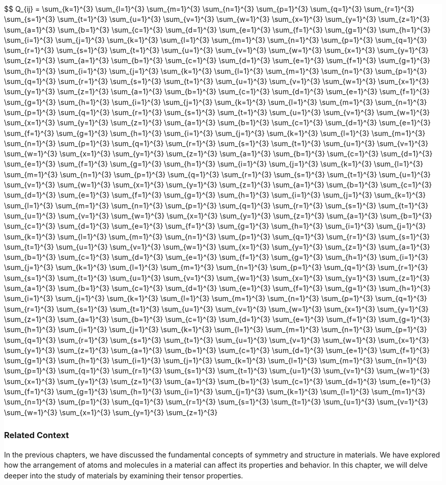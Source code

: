 $$
Q_{ij} = \sum_{k=1}^{3} \sum_{l=1}^{3} \sum_{m=1}^{3} \sum_{n=1}^{3} \sum_{p=1}^{3} \sum_{q=1}^{3} \sum_{r=1}^{3} \sum_{s=1}^{3} \sum_{t=1}^{3} \sum_{u=1}^{3} \sum_{v=1}^{3} \sum_{w=1}^{3} \sum_{x=1}^{3} \sum_{y=1}^{3} \sum_{z=1}^{3} \sum_{a=1}^{3} \sum_{b=1}^{3} \sum_{c=1}^{3} \sum_{d=1}^{3} \sum_{e=1}^{3} \sum_{f=1}^{3} \sum_{g=1}^{3} \sum_{h=1}^{3} \sum_{i=1}^{3} \sum_{j=1}^{3} \sum_{k=1}^{3} \sum_{l=1}^{3} \sum_{m=1}^{3} \sum_{n=1}^{3} \sum_{p=1}^{3} \sum_{q=1}^{3} \sum_{r=1}^{3} \sum_{s=1}^{3} \sum_{t=1}^{3} \sum_{u=1}^{3} \sum_{v=1}^{3} \sum_{w=1}^{3} \sum_{x=1}^{3} \sum_{y=1}^{3} \sum_{z=1}^{3} \sum_{a=1}^{3} \sum_{b=1}^{3} \sum_{c=1}^{3} \sum_{d=1}^{3} \sum_{e=1}^{3} \sum_{f=1}^{3} \sum_{g=1}^{3} \sum_{h=1}^{3} \sum_{i=1}^{3} \sum_{j=1}^{3} \sum_{k=1}^{3} \sum_{l=1}^{3} \sum_{m=1}^{3} \sum_{n=1}^{3} \sum_{p=1}^{3} \sum_{q=1}^{3} \sum_{r=1}^{3} \sum_{s=1}^{3} \sum_{t=1}^{3} \sum_{u=1}^{3} \sum_{v=1}^{3} \sum_{w=1}^{3} \sum_{x=1}^{3} \sum_{y=1}^{3} \sum_{z=1}^{3} \sum_{a=1}^{3} \sum_{b=1}^{3} \sum_{c=1}^{3} \sum_{d=1}^{3} \sum_{e=1}^{3} \sum_{f=1}^{3} \sum_{g=1}^{3} \sum_{h=1}^{3} \sum_{i=1}^{3} \sum_{j=1}^{3} \sum_{k=1}^{3} \sum_{l=1}^{3} \sum_{m=1}^{3} \sum_{n=1}^{3} \sum_{p=1}^{3} \sum_{q=1}^{3} \sum_{r=1}^{3} \sum_{s=1}^{3} \sum_{t=1}^{3} \sum_{u=1}^{3} \sum_{v=1}^{3} \sum_{w=1}^{3} \sum_{x=1}^{3} \sum_{y=1}^{3} \sum_{z=1}^{3} \sum_{a=1}^{3} \sum_{b=1}^{3} \sum_{c=1}^{3} \sum_{d=1}^{3} \sum_{e=1}^{3} \sum_{f=1}^{3} \sum_{g=1}^{3} \sum_{h=1}^{3} \sum_{i=1}^{3} \sum_{j=1}^{3} \sum_{k=1}^{3} \sum_{l=1}^{3} \sum_{m=1}^{3} \sum_{n=1}^{3} \sum_{p=1}^{3} \sum_{q=1}^{3} \sum_{r=1}^{3} \sum_{s=1}^{3} \sum_{t=1}^{3} \sum_{u=1}^{3} \sum_{v=1}^{3} \sum_{w=1}^{3} \sum_{x=1}^{3} \sum_{y=1}^{3} \sum_{z=1}^{3} \sum_{a=1}^{3} \sum_{b=1}^{3} \sum_{c=1}^{3} \sum_{d=1}^{3} \sum_{e=1}^{3} \sum_{f=1}^{3} \sum_{g=1}^{3} \sum_{h=1}^{3} \sum_{i=1}^{3} \sum_{j=1}^{3} \sum_{k=1}^{3} \sum_{l=1}^{3} \sum_{m=1}^{3} \sum_{n=1}^{3} \sum_{p=1}^{3} \sum_{q=1}^{3} \sum_{r=1}^{3} \sum_{s=1}^{3} \sum_{t=1}^{3} \sum_{u=1}^{3} \sum_{v=1}^{3} \sum_{w=1}^{3} \sum_{x=1}^{3} \sum_{y=1}^{3} \sum_{z=1}^{3} \sum_{a=1}^{3} \sum_{b=1}^{3} \sum_{c=1}^{3} \sum_{d=1}^{3} \sum_{e=1}^{3} \sum_{f=1}^{3} \sum_{g=1}^{3} \sum_{h=1}^{3} \sum_{i=1}^{3} \sum_{j=1}^{3} \sum_{k=1}^{3} \sum_{l=1}^{3} \sum_{m=1}^{3} \sum_{n=1}^{3} \sum_{p=1}^{3} \sum_{q=1}^{3} \sum_{r=1}^{3} \sum_{s=1}^{3} \sum_{t=1}^{3} \sum_{u=1}^{3} \sum_{v=1}^{3} \sum_{w=1}^{3} \sum_{x=1}^{3} \sum_{y=1}^{3} \sum_{z=1}^{3} \sum_{a=1}^{3} \sum_{b=1}^{3} \sum_{c=1}^{3} \sum_{d=1}^{3} \sum_{e=1}^{3} \sum_{f=1}^{3} \sum_{g=1}^{3} \sum_{h=1}^{3} \sum_{i=1}^{3} \sum_{j=1}^{3} \sum_{k=1}^{3} \sum_{l=1}^{3} \sum_{m=1}^{3} \sum_{n=1}^{3} \sum_{p=1}^{3} \sum_{q=1}^{3} \sum_{r=1}^{3} \sum_{s=1}^{3} \sum_{t=1}^{3} \sum_{u=1}^{3} \sum_{v=1}^{3} \sum_{w=1}^{3} \sum_{x=1}^{3} \sum_{y=1}^{3} \sum_{z=1}^{3} \sum_{a=1}^{3} \sum_{b=1}^{3} \sum_{c=1}^{3} \sum_{d=1}^{3} \sum_{e=1}^{3} \sum_{f=1}^{3} \sum_{g=1}^{3} \sum_{h=1}^{3} \sum_{i=1}^{3} \sum_{j=1}^{3} \sum_{k=1}^{3} \sum_{l=1}^{3} \sum_{m=1}^{3} \sum_{n=1}^{3} \sum_{p=1}^{3} \sum_{q=1}^{3} \sum_{r=1}^{3} \sum_{s=1}^{3} \sum_{t=1}^{3} \sum_{u=1}^{3} \sum_{v=1}^{3} \sum_{w=1}^{3} \sum_{x=1}^{3} \sum_{y=1}^{3} \sum_{z=1}^{3} \sum_{a=1}^{3} \sum_{b=1}^{3} \sum_{c=1}^{3} \sum_{d=1}^{3} \sum_{e=1}^{3} \sum_{f=1}^{3} \sum_{g=1}^{3} \sum_{h=1}^{3} \sum_{i=1}^{3} \sum_{j=1}^{3} \sum_{k=1}^{3} \sum_{l=1}^{3} \sum_{m=1}^{3} \sum_{n=1}^{3} \sum_{p=1}^{3} \sum_{q=1}^{3} \sum_{r=1}^{3} \sum_{s=1}^{3} \sum_{t=1}^{3} \sum_{u=1}^{3} \sum_{v=1}^{3} \sum_{w=1}^{3} \sum_{x=1}^{3} \sum_{y=1}^{3} \sum_{z=1}^{3} \sum_{a=1}^{3} \sum_{b=1}^{3} \sum_{c=1}^{3} \sum_{d=1}^{3} \sum_{e=1}^{3} \sum_{f=1}^{3} \sum_{g=1}^{3} \sum_{h=1}^{3} \sum_{i=1}^{3} \sum_{j=1}^{3} \sum_{k=1}^{3} \sum_{l=1}^{3} \sum_{m=1}^{3} \sum_{n=1}^{3} \sum_{p=1}^{3} \sum_{q=1}^{3} \sum_{r=1}^{3} \sum_{s=1}^{3} \sum_{t=1}^{3} \sum_{u=1}^{3} \sum_{v=1}^{3} \sum_{w=1}^{3} \sum_{x=1}^{3} \sum_{y=1}^{3} \sum_{z=1}^{3} \sum_{a=1}^{3} \sum_{b=1}^{3} \sum_{c=1}^{3} \sum_{d=1}^{3} \sum_{e=1}^{3} \sum_{f=1}^{3} \sum_{g=1}^{3} \sum_{h=1}^{3} \sum_{i=1}^{3} \sum_{j=1}^{3} \sum_{k=1}^{3} \sum_{l=1}^{3} \sum_{m=1}^{3} \sum_{n=1}^{3} \sum_{p=1}^{3} \sum_{q=1}^{3} \sum_{r=1}^{3} \sum_{s=1}^{3} \sum_{t=1}^{3} \sum_{u=1}^{3} \sum_{v=1}^{3} \sum_{w=1}^{3} \sum_{x=1}^{3} \sum_{y=1}^{3} \sum_{z=1}^{3} \sum_{a=1}^{3} \sum_{b=1}^{3} \sum_{c=1}^{3} \sum_{d=1}^{3} \sum_{e=1}^{3} \sum_{f=1}^{3} \sum_{g=1}^{3} \sum_{h=1}^{3} \sum_{i=1}^{3} \sum_{j=1}^{3} \sum_{k=1}^{3} \sum_{l=1}^{3} \sum_{m=1}^{3} \sum_{n=1}^{3} \sum_{p=1}^{3} \sum_{q=1}^{3} \sum_{r=1}^{3} \sum_{s=1}^{3} \sum_{t=1}^{3} \sum_{u=1}^{3} \sum_{v=1}^{3} \sum_{w=1}^{3} \sum_{x=1}^{3} \sum_{y=1}^{3} \sum_{z=1}^{3}


### Related Context
In the previous chapters, we have discussed the fundamental concepts of symmetry and structure in materials. We have explored how the arrangement of atoms and molecules in a material can affect its properties and behavior. In this chapter, we will delve deeper into the study of materials by examining their tensor properties.
